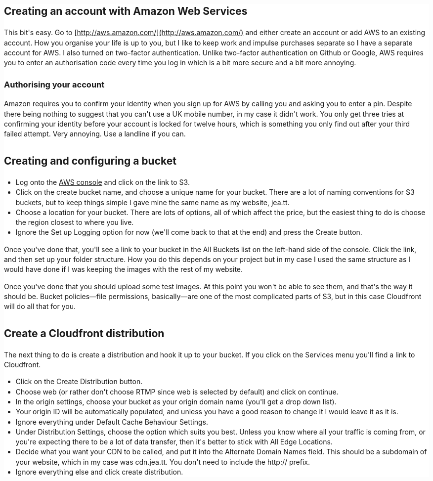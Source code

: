 ## Creating an account with Amazon Web Services

This bit's easy. Go to [http://aws.amazon.com/](http://aws.amazon.com/) and either create an account or add AWS to an existing account. How you organise your life is up to you, but I like to keep work and impulse purchases separate so I have a separate account for AWS. I also turned on two-factor authentication. Unlike two-factor authentication on Github or Google, AWS requires you to enter an authorisation code every time you log in which is a bit more secure and a bit more annoying.

### Authorising your account

Amazon requires you to confirm your identity when you sign up for AWS by calling you and asking you to enter a pin. Despite there being nothing to suggest that you can't use a UK mobile number, in my case it didn't work. You only get three tries at confirming your identity before your account is locked for twelve hours, which is something you only find out after your third failed attempt. Very annoying. Use a landline if you can.

## Creating and configuring a bucket

* Log onto the [AWS console](https://console.aws.amazon.com/console/home) and click on the link to S3.
* Click on the create bucket name, and choose a unique name for your bucket. There are a lot of naming conventions for S3 buckets, but to keep things simple I gave mine the same name as my website, jea.tt.
* Choose a location for your bucket. There are lots of options, all of which affect the price, but the easiest thing to do is choose the region closest to where you live.
* Ignore the Set up Logging option for now (we'll come back to that at the end) and press the Create button.

Once you've done that, you'll see a link to your bucket in the All Buckets list on the left-hand side of the console. Click the link, and then set up your folder structure. How you do this depends on your project but in my case I used the same structure as I would have done if I was keeping the images with the rest of my website.

Once you've done that you should upload some test images. At this point you won't be able to see them, and that's the way it should be. Bucket policies&#8212;file permissions, basically&#8212;are one of the most complicated parts of S3, but in this case Cloudfront will do all that for you.


## Create a Cloudfront distribution

The next thing to do is create a distribution and hook it up to your bucket. If you click on the Services menu you'll find a link to Cloudfront.

* Click on the Create Distribution button.
* Choose web (or rather don't choose RTMP since web is selected by default) and click on continue.
* In the origin settings, choose your bucket as your origin domain name (you'll get a drop down list).
* Your origin ID will be automatically populated, and unless you have a good reason to change it I would leave it as it is.
* Ignore everything under Default Cache Behaviour Settings.
* Under Distribution Settings, choose the option which suits you best. Unless you know where all your traffic is coming from, or you're expecting there to be a lot of data transfer, then it's better to stick with All Edge Locations.
* Decide what you want your CDN to be called, and put it into the Alternate Domain Names field. This should be a subdomain of your website, which in my case was cdn.jea.tt. You don't need to include the http:// prefix.
* Ignore everything else and click create distribution.
